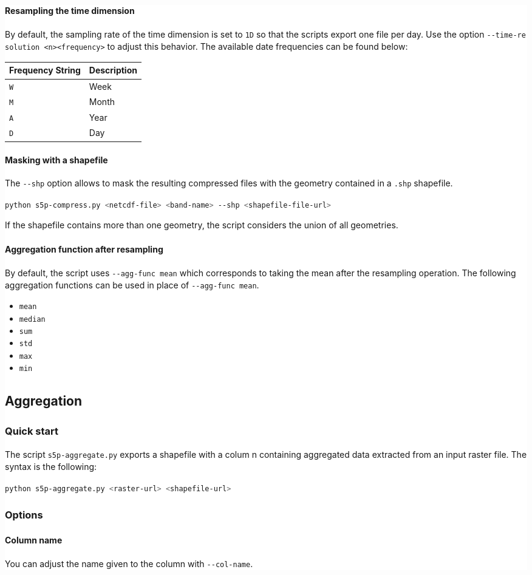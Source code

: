 #### Resampling the time dimension

By default, the sampling rate of the time dimension is set to `1D` so that the scripts export one file per day. Use the option `--time-resolution <n><frequency>` to adjust this behavior. The available date frequencies can be found below:

| Frequency String | Description |
| ---------------- | ----------- |
| `W`              | Week        |
| `M`              | Month       |
| `A`              | Year        |
| `D`              | Day         |

#### Masking with a shapefile

The `--shp` option allows to mask the resulting compressed files with the geometry contained in a `.shp` shapefile.

```bash
python s5p-compress.py <netcdf-file> <band-name> --shp <shapefile-file-url>
```
If the shapefile contains more than one geometry, the script considers the union of all geometries.

#### Aggregation function after resampling

By default, the script uses `--agg-func mean` which corresponds to taking the mean after the resampling operation. The following aggregation functions can be used in place of `--agg-func mean`.

- `mean`
- `median`
- `sum`
- `std`
- `max`
- `min`

## Aggregation

### Quick start

The script `s5p-aggregate.py` exports a shapefile with a colum n containing aggregated data extracted from an input raster file. The syntax is the following:

```bash
python s5p-aggregate.py <raster-url> <shapefile-url>
```

### Options

#### Column name

You can adjust the name given to the column with `--col-name`.
